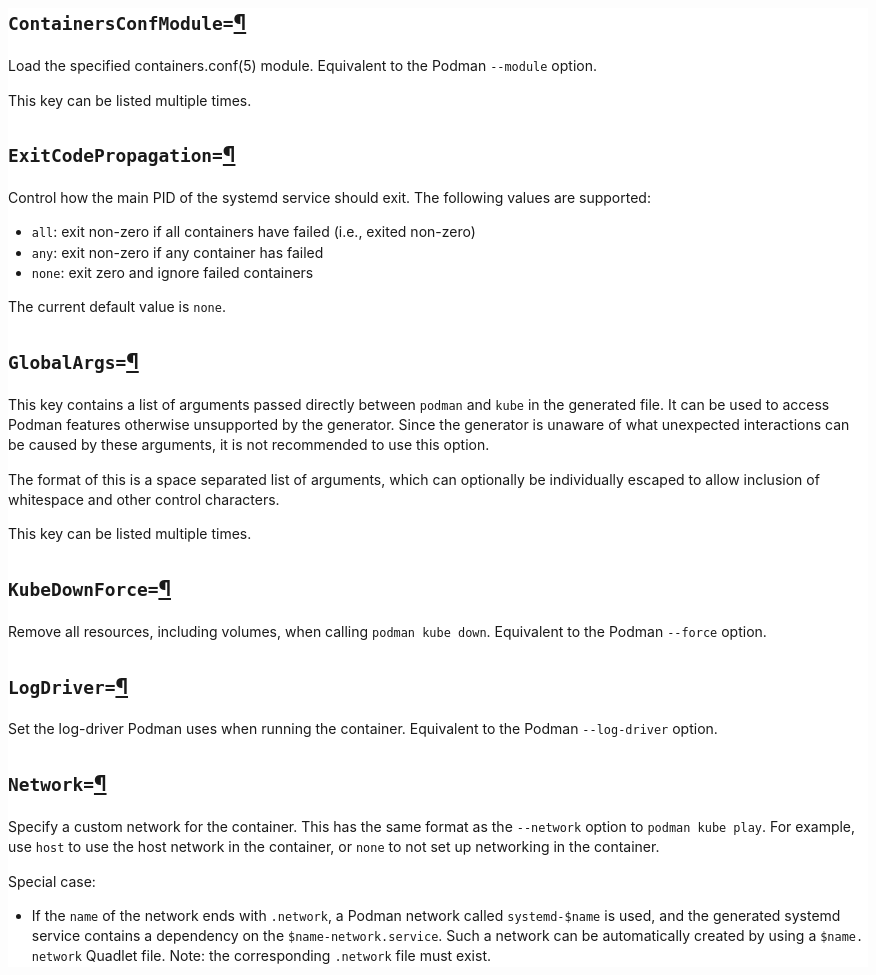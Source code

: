 ## `ContainersConfModule=`[¶](#id23 "Link to this heading")

Load the specified containers.conf(5) module. Equivalent to the Podman `--module` option.

This key can be listed multiple times.

## `ExitCodePropagation=`[¶](#exitcodepropagation "Link to this heading")

Control how the main PID of the systemd service should exit. The following values are supported:

* `all`: exit non-zero if all containers have failed (i.e., exited non-zero)
* `any`: exit non-zero if any container has failed
* `none`: exit zero and ignore failed containers

The current default value is `none`.

## `GlobalArgs=`[¶](#id24 "Link to this heading")

This key contains a list of arguments passed directly between `podman` and `kube`
in the generated file. It can be used to access Podman features otherwise unsupported by the generator. Since the generator is unaware
of what unexpected interactions can be caused by these arguments, it is not recommended to use
this option.

The format of this is a space separated list of arguments, which can optionally be individually
escaped to allow inclusion of whitespace and other control characters.

This key can be listed multiple times.

## `KubeDownForce=`[¶](#kubedownforce "Link to this heading")

Remove all resources, including volumes, when calling `podman kube down`.
Equivalent to the Podman `--force` option.

## `LogDriver=`[¶](#id25 "Link to this heading")

Set the log-driver Podman uses when running the container.
Equivalent to the Podman `--log-driver` option.

## `Network=`[¶](#id26 "Link to this heading")

Specify a custom network for the container. This has the same format as the `--network` option
to `podman kube play`. For example, use `host` to use the host network in the container, or `none` to
not set up networking in the container.

Special case:

* If the `name` of the network ends with `.network`, a Podman network called `systemd-$name` is used, and the generated systemd service contains a dependency on the `$name-network.service`. Such a network can be automatically created by using a `$name.network` Quadlet file. Note: the corresponding `.network` file must exist.
